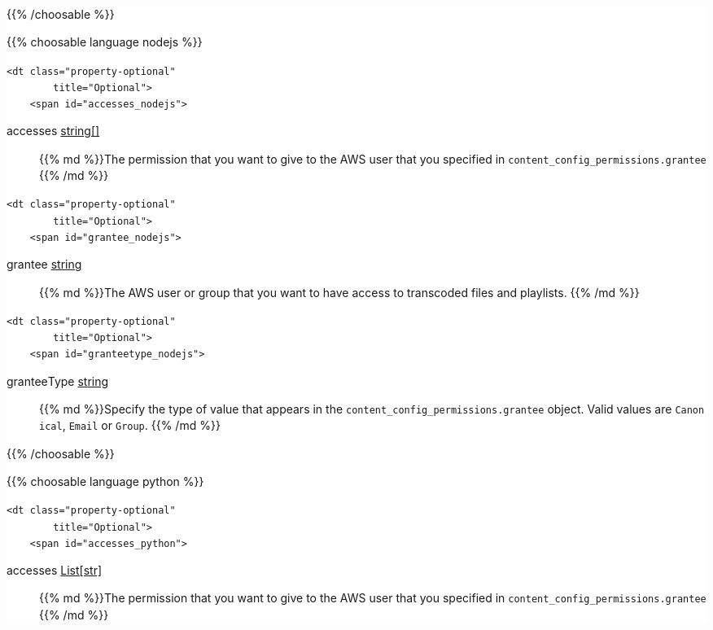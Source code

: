</dl>
{{% /choosable %}}


{{% choosable language nodejs %}}
<dl class="resources-properties">

    <dt class="property-optional"
            title="Optional">
        <span id="accesses_nodejs">
<a href="#accesses_nodejs" style="color: inherit; text-decoration: inherit;">accesses</a>
</span> 
        <span class="property-indicator"></span>
        <span class="property-type"><a href="https://developer.mozilla.org/en-US/docs/Web/JavaScript/Reference/Global_Objects/string">string[]</a></span>
    </dt>
    <dd>{{% md %}}The permission that you want to give to the AWS user that you specified in `content_config_permissions.grantee`
{{% /md %}}</dd>

    <dt class="property-optional"
            title="Optional">
        <span id="grantee_nodejs">
<a href="#grantee_nodejs" style="color: inherit; text-decoration: inherit;">grantee</a>
</span> 
        <span class="property-indicator"></span>
        <span class="property-type"><a href="https://developer.mozilla.org/en-US/docs/Web/JavaScript/Reference/Global_Objects/string">string</a></span>
    </dt>
    <dd>{{% md %}}The AWS user or group that you want to have access to transcoded files and playlists.
{{% /md %}}</dd>

    <dt class="property-optional"
            title="Optional">
        <span id="granteetype_nodejs">
<a href="#granteetype_nodejs" style="color: inherit; text-decoration: inherit;">grantee<wbr>Type</a>
</span> 
        <span class="property-indicator"></span>
        <span class="property-type"><a href="https://developer.mozilla.org/en-US/docs/Web/JavaScript/Reference/Global_Objects/string">string</a></span>
    </dt>
    <dd>{{% md %}}Specify the type of value that appears in the `content_config_permissions.grantee` object. Valid values are `Canonical`, `Email` or `Group`.
{{% /md %}}</dd>

</dl>
{{% /choosable %}}


{{% choosable language python %}}
<dl class="resources-properties">

    <dt class="property-optional"
            title="Optional">
        <span id="accesses_python">
<a href="#accesses_python" style="color: inherit; text-decoration: inherit;">accesses</a>
</span> 
        <span class="property-indicator"></span>
        <span class="property-type"><a href="https://docs.python.org/3/library/stdtypes.html">List[str]</a></span>
    </dt>
    <dd>{{% md %}}The permission that you want to give to the AWS user that you specified in `content_config_permissions.grantee`
{{% /md %}}</dd>
